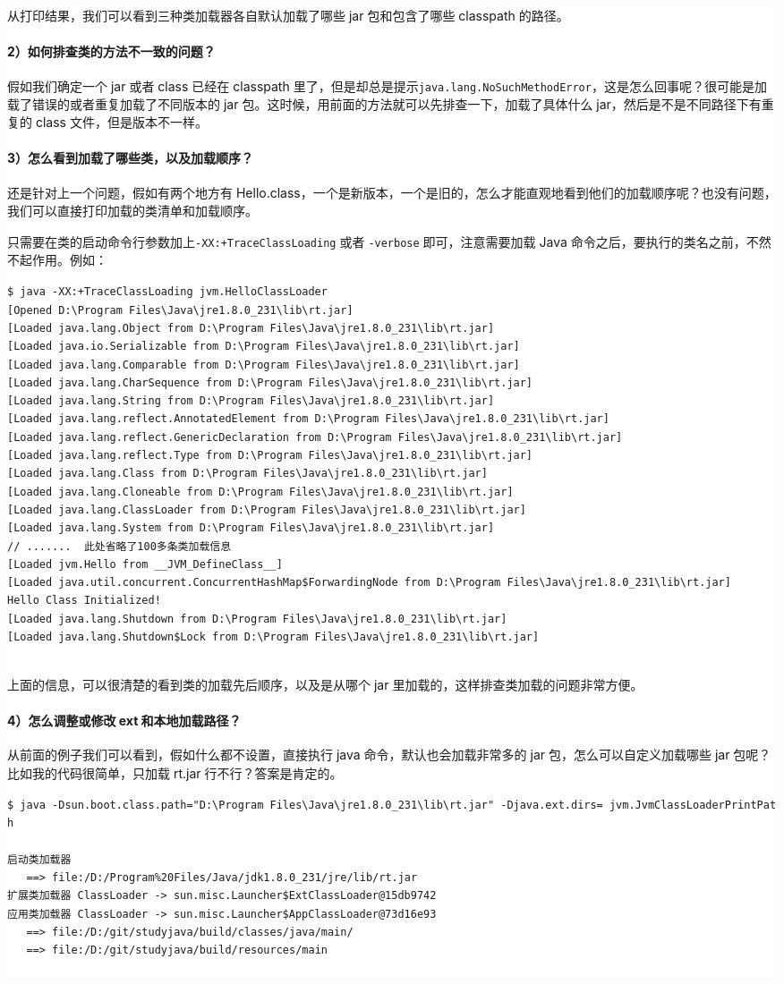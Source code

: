 从打印结果，我们可以看到三种类加载器各自默认加载了哪些 jar 包和包含了哪些 classpath 的路径。

#### 2）如何排查类的方法不一致的问题？

假如我们确定一个 jar 或者 class 已经在 classpath 里了，但是却总是提示`java.lang.NoSuchMethodError`，这是怎么回事呢？很可能是加载了错误的或者重复加载了不同版本的 jar 包。这时候，用前面的方法就可以先排查一下，加载了具体什么 jar，然后是不是不同路径下有重复的 class 文件，但是版本不一样。

#### 3）怎么看到加载了哪些类，以及加载顺序？

还是针对上一个问题，假如有两个地方有 Hello.class，一个是新版本，一个是旧的，怎么才能直观地看到他们的加载顺序呢？也没有问题，我们可以直接打印加载的类清单和加载顺序。

只需要在类的启动命令行参数加上`-XX:+TraceClassLoading` 或者 `-verbose` 即可，注意需要加载 Java 命令之后，要执行的类名之前，不然不起作用。例如：

```
$ java -XX:+TraceClassLoading jvm.HelloClassLoader 
[Opened D:\Program Files\Java\jre1.8.0_231\lib\rt.jar]
[Loaded java.lang.Object from D:\Program Files\Java\jre1.8.0_231\lib\rt.jar]
[Loaded java.io.Serializable from D:\Program Files\Java\jre1.8.0_231\lib\rt.jar]
[Loaded java.lang.Comparable from D:\Program Files\Java\jre1.8.0_231\lib\rt.jar]
[Loaded java.lang.CharSequence from D:\Program Files\Java\jre1.8.0_231\lib\rt.jar]
[Loaded java.lang.String from D:\Program Files\Java\jre1.8.0_231\lib\rt.jar]
[Loaded java.lang.reflect.AnnotatedElement from D:\Program Files\Java\jre1.8.0_231\lib\rt.jar]
[Loaded java.lang.reflect.GenericDeclaration from D:\Program Files\Java\jre1.8.0_231\lib\rt.jar]
[Loaded java.lang.reflect.Type from D:\Program Files\Java\jre1.8.0_231\lib\rt.jar]
[Loaded java.lang.Class from D:\Program Files\Java\jre1.8.0_231\lib\rt.jar]
[Loaded java.lang.Cloneable from D:\Program Files\Java\jre1.8.0_231\lib\rt.jar]
[Loaded java.lang.ClassLoader from D:\Program Files\Java\jre1.8.0_231\lib\rt.jar]
[Loaded java.lang.System from D:\Program Files\Java\jre1.8.0_231\lib\rt.jar]
// .......  此处省略了100多条类加载信息
[Loaded jvm.Hello from __JVM_DefineClass__]
[Loaded java.util.concurrent.ConcurrentHashMap$ForwardingNode from D:\Program Files\Java\jre1.8.0_231\lib\rt.jar]
Hello Class Initialized!
[Loaded java.lang.Shutdown from D:\Program Files\Java\jre1.8.0_231\lib\rt.jar]
[Loaded java.lang.Shutdown$Lock from D:\Program Files\Java\jre1.8.0_231\lib\rt.jar]


```

上面的信息，可以很清楚的看到类的加载先后顺序，以及是从哪个 jar 里加载的，这样排查类加载的问题非常方便。

#### 4）怎么调整或修改 ext 和本地加载路径？

从前面的例子我们可以看到，假如什么都不设置，直接执行 java 命令，默认也会加载非常多的 jar 包，怎么可以自定义加载哪些 jar 包呢？比如我的代码很简单，只加载 rt.jar 行不行？答案是肯定的。

```
$ java -Dsun.boot.class.path="D:\Program Files\Java\jre1.8.0_231\lib\rt.jar" -Djava.ext.dirs= jvm.JvmClassLoaderPrintPath

启动类加载器
   ==> file:/D:/Program%20Files/Java/jdk1.8.0_231/jre/lib/rt.jar
扩展类加载器 ClassLoader -> sun.misc.Launcher$ExtClassLoader@15db9742
应用类加载器 ClassLoader -> sun.misc.Launcher$AppClassLoader@73d16e93
   ==> file:/D:/git/studyjava/build/classes/java/main/
   ==> file:/D:/git/studyjava/build/resources/main


```
